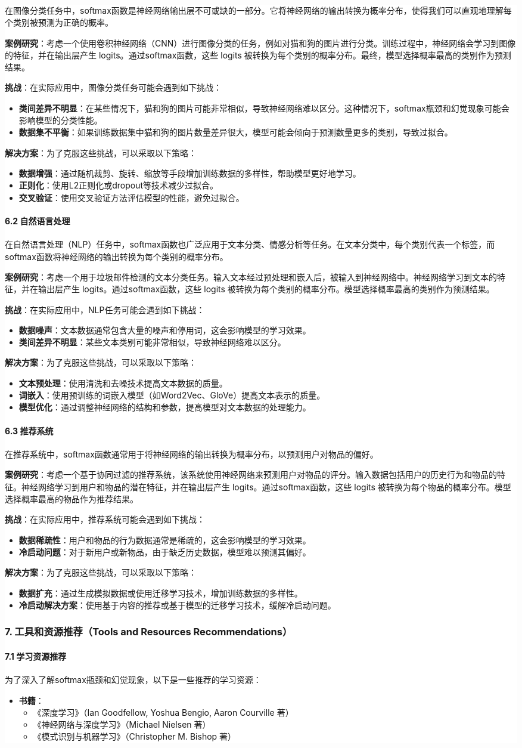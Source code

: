 在图像分类任务中，softmax函数是神经网络输出层不可或缺的一部分。它将神经网络的输出转换为概率分布，使得我们可以直观地理解每个类别被预测为正确的概率。

**案例研究**：考虑一个使用卷积神经网络（CNN）进行图像分类的任务，例如对猫和狗的图片进行分类。训练过程中，神经网络会学习到图像的特征，并在输出层产生 logits。通过softmax函数，这些 logits 被转换为每个类别的概率分布。最终，模型选择概率最高的类别作为预测结果。

**挑战**：在实际应用中，图像分类任务可能会遇到如下挑战：

- **类间差异不明显**：在某些情况下，猫和狗的图片可能非常相似，导致神经网络难以区分。这种情况下，softmax瓶颈和幻觉现象可能会影响模型的分类性能。
- **数据集不平衡**：如果训练数据集中猫和狗的图片数量差异很大，模型可能会倾向于预测数量更多的类别，导致过拟合。

**解决方案**：为了克服这些挑战，可以采取以下策略：

- **数据增强**：通过随机裁剪、旋转、缩放等手段增加训练数据的多样性，帮助模型更好地学习。
- **正则化**：使用L2正则化或dropout等技术减少过拟合。
- **交叉验证**：使用交叉验证方法评估模型的性能，避免过拟合。

#### 6.2 自然语言处理

在自然语言处理（NLP）任务中，softmax函数也广泛应用于文本分类、情感分析等任务。在文本分类中，每个类别代表一个标签，而softmax函数将神经网络的输出转换为每个类别的概率分布。

**案例研究**：考虑一个用于垃圾邮件检测的文本分类任务。输入文本经过预处理和嵌入后，被输入到神经网络中。神经网络学习到文本的特征，并在输出层产生 logits。通过softmax函数，这些 logits 被转换为每个类别的概率分布。模型选择概率最高的类别作为预测结果。

**挑战**：在实际应用中，NLP任务可能会遇到如下挑战：

- **数据噪声**：文本数据通常包含大量的噪声和停用词，这会影响模型的学习效果。
- **类间差异不明显**：某些文本类别可能非常相似，导致神经网络难以区分。

**解决方案**：为了克服这些挑战，可以采取以下策略：

- **文本预处理**：使用清洗和去噪技术提高文本数据的质量。
- **词嵌入**：使用预训练的词嵌入模型（如Word2Vec、GloVe）提高文本表示的质量。
- **模型优化**：通过调整神经网络的结构和参数，提高模型对文本数据的处理能力。

#### 6.3 推荐系统

在推荐系统中，softmax函数通常用于将神经网络的输出转换为概率分布，以预测用户对物品的偏好。

**案例研究**：考虑一个基于协同过滤的推荐系统，该系统使用神经网络来预测用户对物品的评分。输入数据包括用户的历史行为和物品的特征。神经网络学习到用户和物品的潜在特征，并在输出层产生 logits。通过softmax函数，这些 logits 被转换为每个物品的概率分布。模型选择概率最高的物品作为推荐结果。

**挑战**：在实际应用中，推荐系统可能会遇到如下挑战：

- **数据稀疏性**：用户和物品的行为数据通常是稀疏的，这会影响模型的学习效果。
- **冷启动问题**：对于新用户或新物品，由于缺乏历史数据，模型难以预测其偏好。

**解决方案**：为了克服这些挑战，可以采取以下策略：

- **数据扩充**：通过生成模拟数据或使用迁移学习技术，增加训练数据的多样性。
- **冷启动解决方案**：使用基于内容的推荐或基于模型的迁移学习技术，缓解冷启动问题。

### 7. 工具和资源推荐（Tools and Resources Recommendations）

#### 7.1 学习资源推荐

为了深入了解softmax瓶颈和幻觉现象，以下是一些推荐的学习资源：

- **书籍**：
  - 《深度学习》（Ian Goodfellow, Yoshua Bengio, Aaron Courville 著）
  - 《神经网络与深度学习》（Michael Nielsen 著）
  - 《模式识别与机器学习》（Christopher M. Bishop 著）

